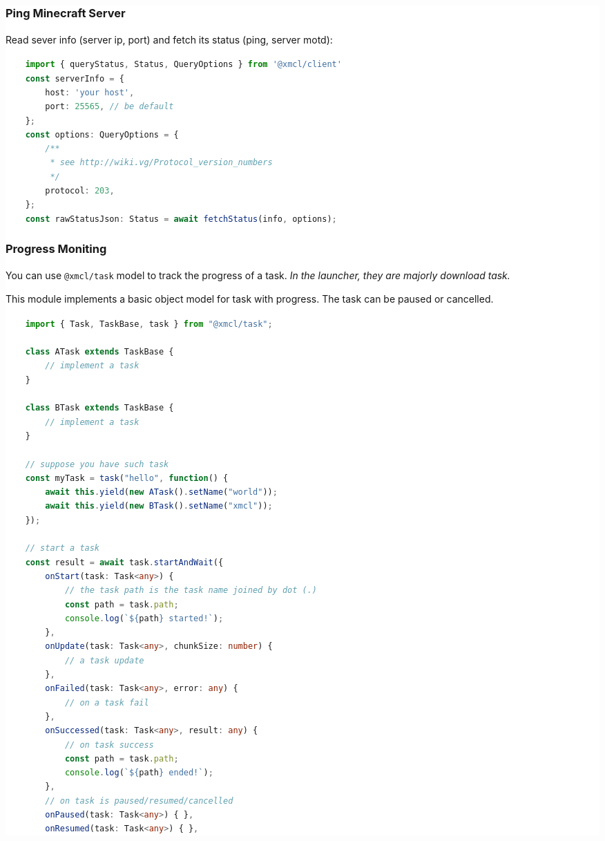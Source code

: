 ### Ping Minecraft Server  

Read sever info (server ip, port) and fetch its status (ping, server motd):

```ts
    import { queryStatus, Status, QueryOptions } from '@xmcl/client'
    const serverInfo = {
        host: 'your host',
        port: 25565, // be default
    };
    const options: QueryOptions = {
        /**
         * see http://wiki.vg/Protocol_version_numbers
         */
        protocol: 203,
    };
    const rawStatusJson: Status = await fetchStatus(info, options);
```

### Progress Moniting

You can use `@xmcl/task` model to track the progress of a task. *In the launcher, they are majorly download task.*

This module implements a basic object model for task with progress. The task can be paused or cancelled.

```ts
    import { Task, TaskBase, task } from "@xmcl/task";

    class ATask extends TaskBase {
        // implement a task
    }

    class BTask extends TaskBase {
        // implement a task
    }

    // suppose you have such task
    const myTask = task("hello", function() {
        await this.yield(new ATask().setName("world"));
        await this.yield(new BTask().setName("xmcl"));
    });

    // start a task
    const result = await task.startAndWait({
        onStart(task: Task<any>) {
            // the task path is the task name joined by dot (.)
            const path = task.path;
            console.log(`${path} started!`);
        },
        onUpdate(task: Task<any>, chunkSize: number) {
            // a task update
        },
        onFailed(task: Task<any>, error: any) {
            // on a task fail
        },
        onSuccessed(task: Task<any>, result: any) {
            // on task success
            const path = task.path;
            console.log(`${path} ended!`);
        },
        // on task is paused/resumed/cancelled
        onPaused(task: Task<any>) { },
        onResumed(task: Task<any>) { },
```
